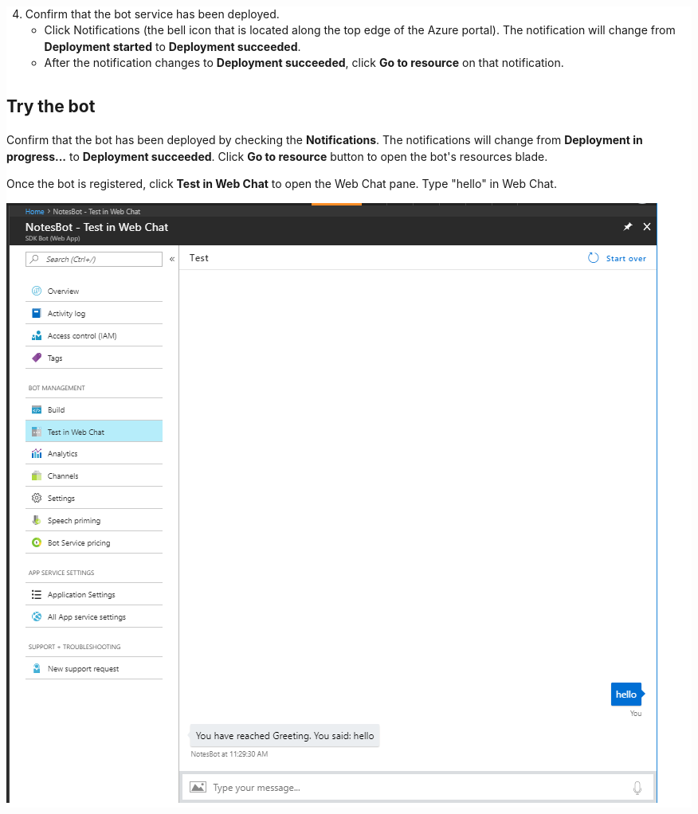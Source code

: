 4. Confirm that the bot service has been deployed.
    * Click Notifications (the bell icon that is located along the top edge of the Azure portal). The notification will change from **Deployment started** to **Deployment succeeded**.
    * After the notification changes to **Deployment succeeded**, click **Go to resource** on that notification.

## Try the bot

Confirm that the bot has been deployed by checking the **Notifications**. The notifications will change from **Deployment in progress...** to **Deployment succeeded**. Click **Go to resource** button to open the bot's resources blade.

Once the bot is registered, click **Test in Web Chat** to open the Web Chat pane. Type "hello" in Web Chat.

  ![Test the bot in Web Chat](../media/bot-builder-dotnet-use-luis/bot-service-web-chat.png)
